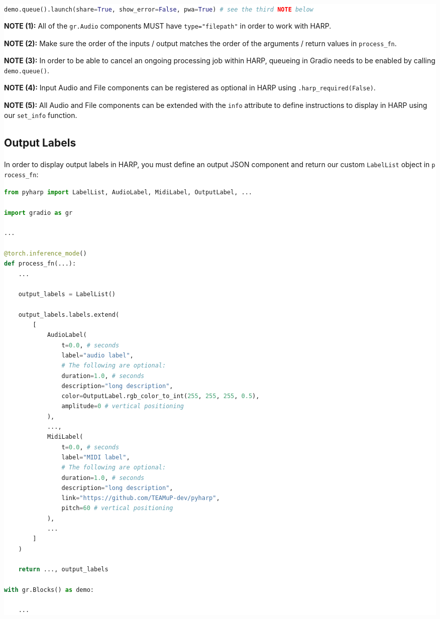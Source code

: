 ```python
demo.queue().launch(share=True, show_error=False, pwa=True) # see the third NOTE below
```
**NOTE (1):** All of the `gr.Audio` components MUST have `type="filepath"` in order to work with HARP.

**NOTE (2):** Make sure the order of the inputs / output matches the order of the arguments / return values in `process_fn`.

**NOTE (3):** In order to be able to cancel an ongoing processing job within HARP, queueing in Gradio needs to be enabled by calling `demo.queue()`.

**NOTE (4):** Input Audio and File components can be registered as optional in HARP using `.harp_required(False)`.

**NOTE (5):** All Audio and File components can be extended with the `info` attribute to define instructions to display in HARP using our `set_info` function.

## Output Labels
In order to display output labels in HARP, you must define an output JSON component and return our custom ```LabelList``` object in ```process_fn```:
```python
from pyharp import LabelList, AudioLabel, MidiLabel, OutputLabel, ...

import gradio as gr

...

@torch.inference_mode()
def process_fn(...):
    ...

    output_labels = LabelList()

    output_labels.labels.extend(
        [
            AudioLabel(
                t=0.0, # seconds
                label="audio label",
                # The following are optional:
                duration=1.0, # seconds
                description="long description",
                color=OutputLabel.rgb_color_to_int(255, 255, 255, 0.5),
                amplitude=0 # vertical positioning
            ),
            ...,
            MidiLabel(
                t=0.0, # seconds
                label="MIDI label",
                # The following are optional:
                duration=1.0, # seconds
                description="long description",
                link="https://github.com/TEAMuP-dev/pyharp",
                pitch=60 # vertical positioning
            ),
            ...
        ]
    )

    return ..., output_labels

with gr.Blocks() as demo:

    ...

```